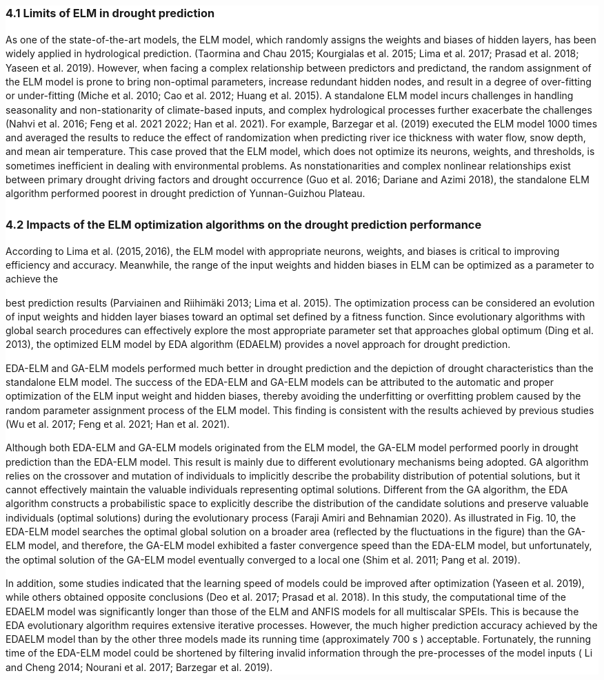 ### 4.1 Limits of ELM in drought prediction

As one of the state-of-the-art models, the ELM model, which randomly assigns the weights and biases of hidden layers, has been widely applied in hydrological prediction. (Taormina and Chau 2015; Kourgialas et al. 2015; Lima et al. 2017; Prasad et al. 2018; Yaseen et al. 2019). However, when facing a complex relationship between predictors and predictand, the random assignment of the ELM model is prone to bring non-optimal parameters, increase redundant hidden nodes, and result in a degree of over-fitting or under-fitting (Miche et al. 2010; Cao et al. 2012; Huang et al. 2015). A standalone ELM model incurs challenges in handling seasonality and non-stationarity of climate-based inputs, and complex hydrological processes further exacerbate the challenges (Nahvi et al. 2016; Feng et al. 2021 2022; Han et al. 2021). For example, Barzegar et al. (2019) executed the ELM model 1000 times and averaged the results to reduce the effect of randomization when predicting river ice thickness with water flow, snow depth, and mean air temperature. This case proved that the ELM model, which does not optimize its neurons, weights, and thresholds, is sometimes inefficient in dealing with environmental problems. As nonstationarities and complex nonlinear relationships exist between primary drought driving factors and drought occurrence (Guo et al. 2016; Dariane and Azimi 2018), the standalone ELM algorithm performed poorest in drought prediction of Yunnan-Guizhou Plateau.

### 4.2 Impacts of the ELM optimization algorithms on the drought prediction performance

According to Lima et al. $(2015,2016)$, the ELM model with appropriate neurons, weights, and biases is critical to improving efficiency and accuracy. Meanwhile, the range of the input weights and hidden biases in ELM can be optimized as a parameter to achieve the

best prediction results (Parviainen and Riihimäki 2013; Lima et al. 2015). The optimization process can be considered an evolution of input weights and hidden layer biases toward an optimal set defined by a fitness function. Since evolutionary algorithms with global search procedures can effectively explore the most appropriate parameter set that approaches global optimum (Ding et al. 2013), the optimized ELM model by EDA algorithm (EDAELM) provides a novel approach for drought prediction.

EDA-ELM and GA-ELM models performed much better in drought prediction and the depiction of drought characteristics than the standalone ELM model. The success of the EDA-ELM and GA-ELM models can be attributed to the automatic and proper optimization of the ELM input weight and hidden biases, thereby avoiding the underfitting or overfitting problem caused by the random parameter assignment process of the ELM model. This finding is consistent with the results achieved by previous studies (Wu et al. 2017; Feng et al. 2021; Han et al. 2021).

Although both EDA-ELM and GA-ELM models originated from the ELM model, the GA-ELM model performed poorly in drought prediction than the EDA-ELM model. This result is mainly due to different evolutionary mechanisms being adopted. GA algorithm relies on the crossover and mutation of individuals to implicitly describe the probability distribution of potential solutions, but it cannot effectively maintain the valuable individuals representing optimal solutions. Different from the GA algorithm, the EDA algorithm constructs a probabilistic space to explicitly describe the distribution of the candidate solutions and preserve valuable individuals (optimal solutions) during the evolutionary process (Faraji Amiri and Behnamian 2020). As illustrated in Fig. 10, the EDA-ELM model searches the optimal global solution on a broader area (reflected by the fluctuations in the figure) than the GA-ELM model, and therefore, the GA-ELM model exhibited a faster convergence speed than the EDA-ELM model, but unfortunately, the optimal solution of the GA-ELM model eventually converged to a local one (Shim et al. 2011; Pang et al. 2019).

In addition, some studies indicated that the learning speed of models could be improved after optimization (Yaseen et al. 2019), while others obtained opposite conclusions (Deo et al. 2017; Prasad et al. 2018). In this study, the computational time of the EDAELM model was significantly longer than those of the ELM and ANFIS models for all multiscalar SPEIs. This is because the EDA evolutionary algorithm requires extensive iterative processes. However, the much higher prediction accuracy achieved by the EDAELM model than by the other three models made its running time (approximately 700 s ) acceptable. Fortunately, the running time of the EDA-ELM model could be shortened by filtering invalid information through the pre-processes of the model inputs ( Li and Cheng 2014; Nourani et al. 2017; Barzegar et al. 2019).
